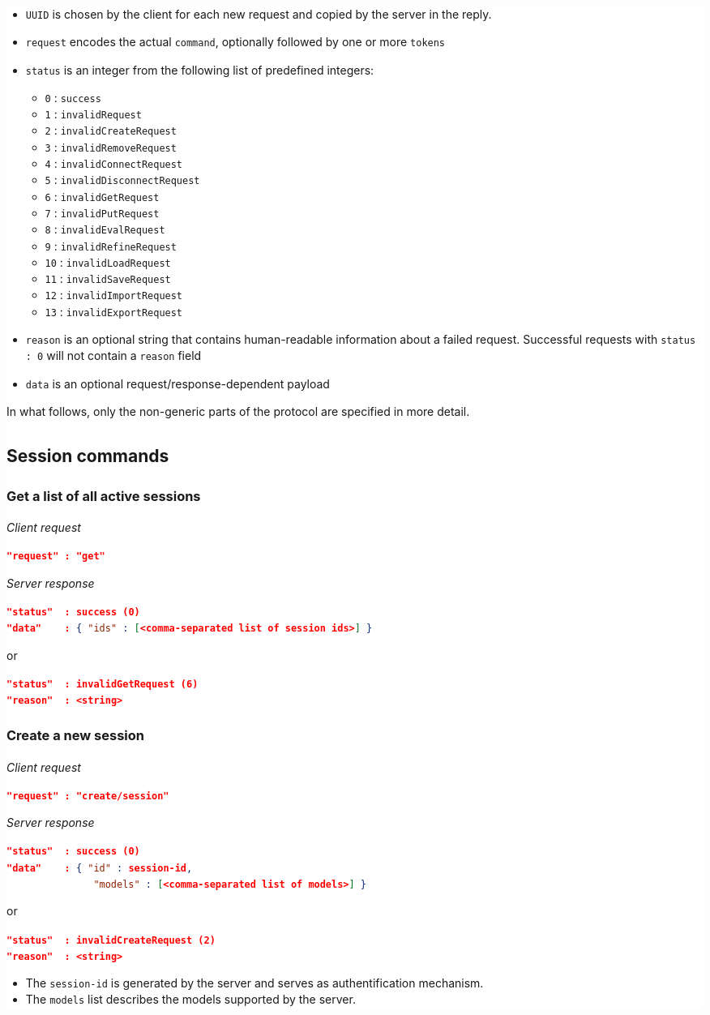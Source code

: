 *   `UUID` is chosen by the client for each new request and copied by the server in the reply.

*   `request` encodes the actual `command`, optionally followed by one or more `tokens`

*   `status` is an integer from the following list of predefined integers:
    -  `0` : `success`
    -  `1` : `invalidRequest`
    -  `2` : `invalidCreateRequest`
    -  `3` : `invalidRemoveRequest`
    -  `4` : `invalidConnectRequest`
    -  `5` : `invalidDisconnectRequest`
    -  `6` : `invalidGetRequest`
    -  `7` : `invalidPutRequest`
    -  `8` : `invalidEvalRequest`
    -  `9` : `invalidRefineRequest`
    - `10` : `invalidLoadRequest`
    - `11` : `invalidSaveRequest`
    - `12` : `invalidImportRequest`
    - `13` : `invalidExportRequest`

*   `reason` is an optional string that contains human-readable information about a failed request. Successful requests with `status : 0` will not contain a `reason` field

*    `data` is an optional request/response-dependent payload

In what follows, only the non-generic parts of the protocol are specified in more detail.

## Session commands

### Get a list of all active sessions

_Client request_
```json
"request" : "get"
```

_Server response_
```json
"status"  : success (0)
"data"    : { "ids" : [<comma-separated list of session ids>] }
```
or
```json
"status"  : invalidGetRequest (6)
"reason"  : <string>
```

### Create a new session

_Client request_
```json
"request" : "create/session"
```

_Server response_
```json
"status"  : success (0)
"data"    : { "id" : session-id,
               "models" : [<comma-separated list of models>] }
```
or
```json
"status"  : invalidCreateRequest (2)
"reason"  : <string>
```
-   The `session-id` is generated by the server and serves as authentification mechanism.
-   The `models` list describes the models supported by the server.
